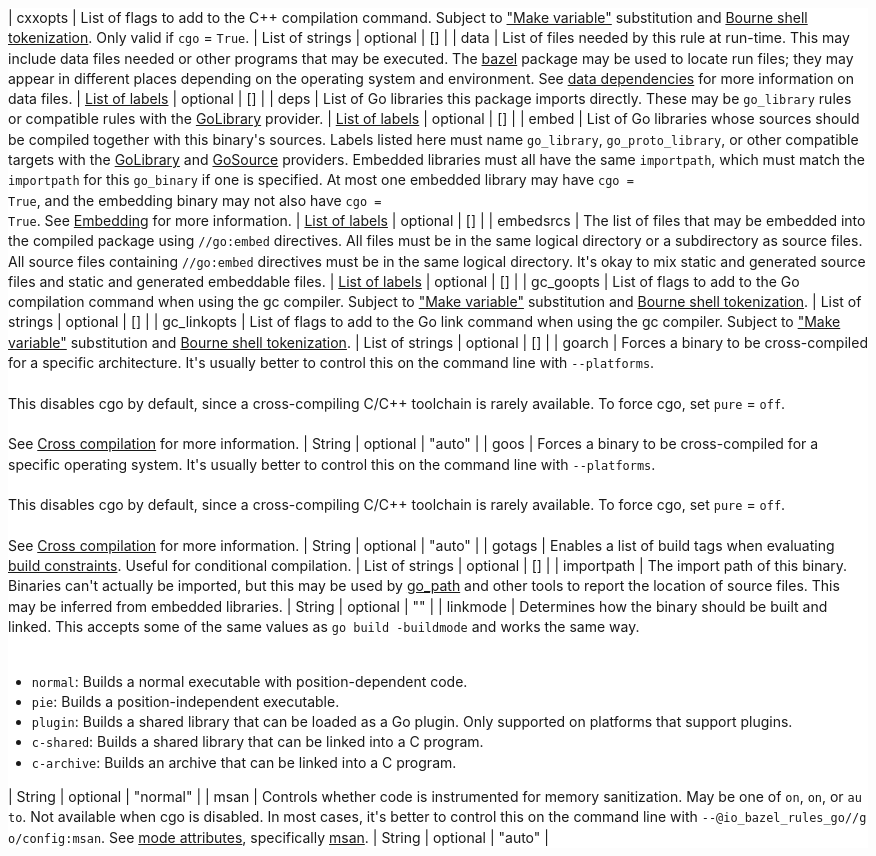 | <a id="go_binary-cxxopts"></a>cxxopts |  List of flags to add to the C++ compilation command.             Subject to ["Make variable"] substitution and [Bourne shell tokenization].             Only valid if <code>cgo</code> = <code>True</code>.   | List of strings | optional | [] |
| <a id="go_binary-data"></a>data |  List of files needed by this rule at run-time. This may include data files             needed or other programs that may be executed. The [bazel] package may be             used to locate run files; they may appear in different places depending on the             operating system and environment. See [data dependencies] for more             information on data files.   | <a href="https://bazel.build/docs/build-ref.html#labels">List of labels</a> | optional | [] |
| <a id="go_binary-deps"></a>deps |  List of Go libraries this package imports directly.             These may be <code>go_library</code> rules or compatible rules with the [GoLibrary] provider.   | <a href="https://bazel.build/docs/build-ref.html#labels">List of labels</a> | optional | [] |
| <a id="go_binary-embed"></a>embed |  List of Go libraries whose sources should be compiled together with this             binary's sources. Labels listed here must name <code>go_library</code>,             <code>go_proto_library</code>, or other compatible targets with the [GoLibrary] and             [GoSource] providers. Embedded libraries must all have the same <code>importpath</code>,             which must match the <code>importpath</code> for this <code>go_binary</code> if one is             specified. At most one embedded library may have <code>cgo = True</code>, and the             embedding binary may not also have <code>cgo = True</code>. See [Embedding] for             more information.   | <a href="https://bazel.build/docs/build-ref.html#labels">List of labels</a> | optional | [] |
| <a id="go_binary-embedsrcs"></a>embedsrcs |  The list of files that may be embedded into the compiled package using             <code>//go:embed</code> directives. All files must be in the same logical directory             or a subdirectory as source files. All source files containing <code>//go:embed</code>             directives must be in the same logical directory. It's okay to mix static and             generated source files and static and generated embeddable files.   | <a href="https://bazel.build/docs/build-ref.html#labels">List of labels</a> | optional | [] |
| <a id="go_binary-gc_goopts"></a>gc_goopts |  List of flags to add to the Go compilation command when using the gc compiler.             Subject to ["Make variable"] substitution and [Bourne shell tokenization].   | List of strings | optional | [] |
| <a id="go_binary-gc_linkopts"></a>gc_linkopts |  List of flags to add to the Go link command when using the gc compiler.             Subject to ["Make variable"] substitution and [Bourne shell tokenization].   | List of strings | optional | [] |
| <a id="go_binary-goarch"></a>goarch |  Forces a binary to be cross-compiled for a specific architecture. It's usually             better to control this on the command line with <code>--platforms</code>.<br><br>            This disables cgo by default, since a cross-compiling C/C++ toolchain is             rarely available. To force cgo, set <code>pure</code> = <code>off</code>.<br><br>            See [Cross compilation] for more information.   | String | optional | "auto" |
| <a id="go_binary-goos"></a>goos |  Forces a binary to be cross-compiled for a specific operating system. It's             usually better to control this on the command line with <code>--platforms</code>.<br><br>            This disables cgo by default, since a cross-compiling C/C++ toolchain is             rarely available. To force cgo, set <code>pure</code> = <code>off</code>.<br><br>            See [Cross compilation] for more information.   | String | optional | "auto" |
| <a id="go_binary-gotags"></a>gotags |  Enables a list of build tags when evaluating [build constraints]. Useful for             conditional compilation.   | List of strings | optional | [] |
| <a id="go_binary-importpath"></a>importpath |  The import path of this binary. Binaries can't actually be imported, but this             may be used by [go_path] and other tools to report the location of source             files. This may be inferred from embedded libraries.   | String | optional | "" |
| <a id="go_binary-linkmode"></a>linkmode |  Determines how the binary should be built and linked. This accepts some of             the same values as `go build -buildmode` and works the same way.             <br><br>             <ul>             <li>`normal`: Builds a normal executable with position-dependent code.</li>             <li>`pie`: Builds a position-independent executable.</li>             <li>`plugin`: Builds a shared library that can be loaded as a Go plugin. Only supported on platforms that support plugins.</li>             <li>`c-shared`: Builds a shared library that can be linked into a C program.</li>             <li>`c-archive`: Builds an archive that can be linked into a C program.</li>             </ul>   | String | optional | "normal" |
| <a id="go_binary-msan"></a>msan |  Controls whether code is instrumented for memory sanitization. May be one of             <code>on</code>, <code>on</code>, or <code>auto</code>. Not available when cgo is             disabled. In most cases, it's better to control this on the command line with             <code>--@io_bazel_rules_go//go/config:msan</code>. See [mode attributes], specifically             [msan].   | String | optional | "auto" |

  ["Make variable"]: https://docs.bazel.build/versions/master/be/make-variables.html
  [Bourne shell tokenization]: https://docs.bazel.build/versions/master/be/common-definitions.html#sh-tokenization
  [Gazelle]: https://github.com/bazelbuild/bazel-gazelle
  [GoArchive]: /go/providers.rst#GoArchive
  [GoLibrary]: /go/providers.rst#GoLibrary
  [GoPath]: /go/providers.rst#GoPath
  [GoSource]: /go/providers.rst#GoSource
  [build constraints]: https://golang.org/pkg/go/build/#hdr-Build_Constraints
  [cc_library deps]: https://docs.bazel.build/versions/master/be/c-cpp.html#cc_library.deps
  [cgo]: http://golang.org/cmd/cgo/
  [config_setting]: https://docs.bazel.build/versions/master/be/general.html#config_setting
  [data dependencies]: https://docs.bazel.build/versions/master/build-ref.html#data
  [goarch]: /go/modes.rst#goarch
  [goos]: /go/modes.rst#goos
  [mode attributes]: /go/modes.rst#mode-attributes
  [nogo]: /go/nogo.rst#nogo
  [pure]: /go/modes.rst#pure
  [race]: /go/modes.rst#race
  [msan]: /go/modes.rst#msan
  [select]: https://docs.bazel.build/versions/master/be/functions.html#select
  [shard_count]: https://docs.bazel.build/versions/master/be/common-definitions.html#test.shard_count
  [static]: /go/modes.rst#static
  [test_arg]: https://docs.bazel.build/versions/master/user-manual.html#flag--test_arg
  [test_filter]: https://docs.bazel.build/versions/master/user-manual.html#flag--test_filter
  [test_env]: https://docs.bazel.build/versions/master/user-manual.html#flag--test_env
  [test_runner_fail_fast]: https://docs.bazel.build/versions/master/command-line-reference.html#flag--test_runner_fail_fast
  [write a CROSSTOOL file]: https://github.com/bazelbuild/bazel/wiki/Yet-Another-CROSSTOOL-Writing-Tutorial
  [bazel]: https://pkg.go.dev/github.com/bazelbuild/rules_go/go/tools/bazel?tab=doc
  [go_library]: #go_library
  [go_binary]: #go_binary
  [go_test]: #go_test
  [go_path]: #go_path
  [go_source]: #go_source
  [go_test]: #go_test
  [Examples]: examples.md#examples
  [Defines and stamping]: defines_and_stamping.md#defines-and-stamping
  [Stamping with the workspace status script]: defines_and_stamping.md#stamping-with-the-workspace-status-script
  [Embedding]: embedding.md#embedding
  [Cross compilation]: cross_compilation.md#cross-compilation
  [Platform-specific dependencies]: platform-specific_dependencies.md#platform-specific-dependencies